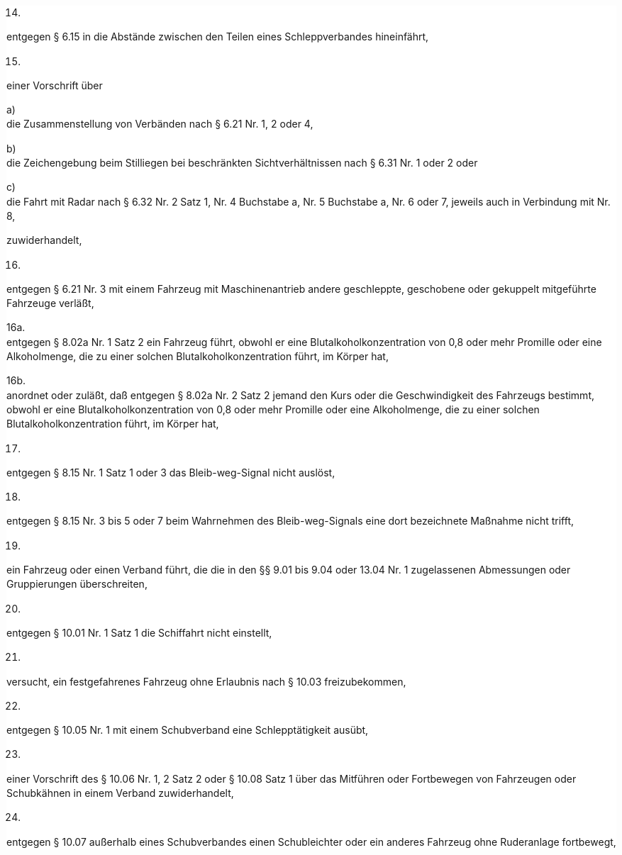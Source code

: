 14.  
entgegen § 6.15 in die Abstände zwischen den Teilen eines Schleppverbandes hineinfährt,

15.  
einer Vorschrift über

a)  
die Zusammenstellung von Verbänden nach § 6.21 Nr. 1, 2 oder 4,

b)  
die Zeichengebung beim Stilliegen bei beschränkten Sichtverhältnissen nach § 6.31 Nr. 1 oder 2 oder

c)  
die Fahrt mit Radar nach § 6.32 Nr. 2 Satz 1, Nr. 4 Buchstabe a, Nr. 5 Buchstabe a, Nr. 6 oder 7, jeweils auch in Verbindung mit Nr. 8,

zuwiderhandelt,

16.  
entgegen § 6.21 Nr. 3 mit einem Fahrzeug mit Maschinenantrieb andere geschleppte, geschobene oder gekuppelt mitgeführte Fahrzeuge verläßt,

16a.  
entgegen § 8.02a Nr. 1 Satz 2 ein Fahrzeug führt, obwohl er eine Blutalkoholkonzentration von 0,8 oder mehr Promille oder eine Alkoholmenge, die zu einer solchen Blutalkoholkonzentration führt, im Körper hat,

16b.  
anordnet oder zuläßt, daß entgegen § 8.02a Nr. 2 Satz 2 jemand den Kurs oder die Geschwindigkeit des Fahrzeugs bestimmt, obwohl er eine Blutalkoholkonzentration von 0,8 oder mehr Promille oder eine Alkoholmenge, die zu einer solchen Blutalkoholkonzentration führt, im Körper hat,

17.  
entgegen § 8.15 Nr. 1 Satz 1 oder 3 das Bleib-weg-Signal nicht auslöst,

18.  
entgegen § 8.15 Nr. 3 bis 5 oder 7 beim Wahrnehmen des Bleib-weg-Signals eine dort bezeichnete Maßnahme nicht trifft,

19.  
ein Fahrzeug oder einen Verband führt, die die in den §§ 9.01 bis 9.04 oder 13.04 Nr. 1 zugelassenen Abmessungen oder Gruppierungen überschreiten,

20.  
entgegen § 10.01 Nr. 1 Satz 1 die Schiffahrt nicht einstellt,

21.  
versucht, ein festgefahrenes Fahrzeug ohne Erlaubnis nach § 10.03 freizubekommen,

22.  
entgegen § 10.05 Nr. 1 mit einem Schubverband eine Schlepptätigkeit ausübt,

23.  
einer Vorschrift des § 10.06 Nr. 1, 2 Satz 2 oder § 10.08 Satz 1 über das Mitführen oder Fortbewegen von Fahrzeugen oder Schubkähnen in einem Verband zuwiderhandelt,

24.  
entgegen § 10.07 außerhalb eines Schubverbandes einen Schubleichter oder ein anderes Fahrzeug ohne Ruderanlage fortbewegt,
